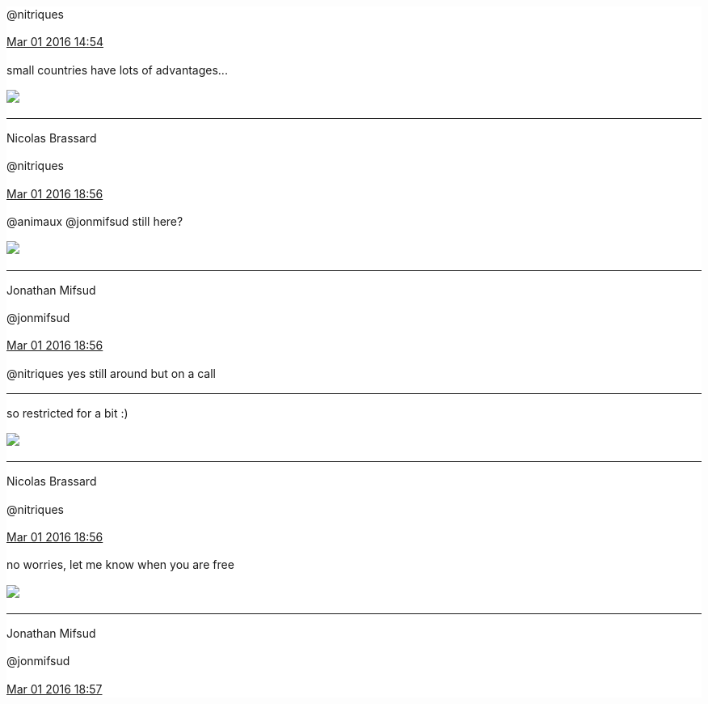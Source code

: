 @nitriques

[Mar 01 2016
14:54](https://gitter.im/symphonycms/symphony-2?at=56d5ad2f39b1dbd034cb229d)

small countries have lots of advantages...

![](https://avatars1.githubusercontent.com/u/771169?v=3&s=30)

____

Nicolas Brassard

@nitriques

[Mar 01 2016
18:56](https://gitter.im/symphonycms/symphony-2?at=56d5e5daec447dc73ee8e6f2)

@animaux @jonmifsud still here?

![](https://avatars1.githubusercontent.com/u/859775?v=3&s=30)

____

Jonathan Mifsud

@jonmifsud

[Mar 01 2016
18:56](https://gitter.im/symphonycms/symphony-2?at=56d5e5e9a526b4d1341888cc)

@nitriques yes still around but on a call

____

so restricted for a bit :)

![](https://avatars1.githubusercontent.com/u/771169?v=3&s=30)

____

Nicolas Brassard

@nitriques

[Mar 01 2016
18:56](https://gitter.im/symphonycms/symphony-2?at=56d5e5f839b1dbd034cb3758)

no worries, let me know when you are free

![](https://avatars1.githubusercontent.com/u/859775?v=3&s=30)

____

Jonathan Mifsud

@jonmifsud

[Mar 01 2016
18:57](https://gitter.im/symphonycms/symphony-2?at=56d5e60550b462292adf2d3f)
